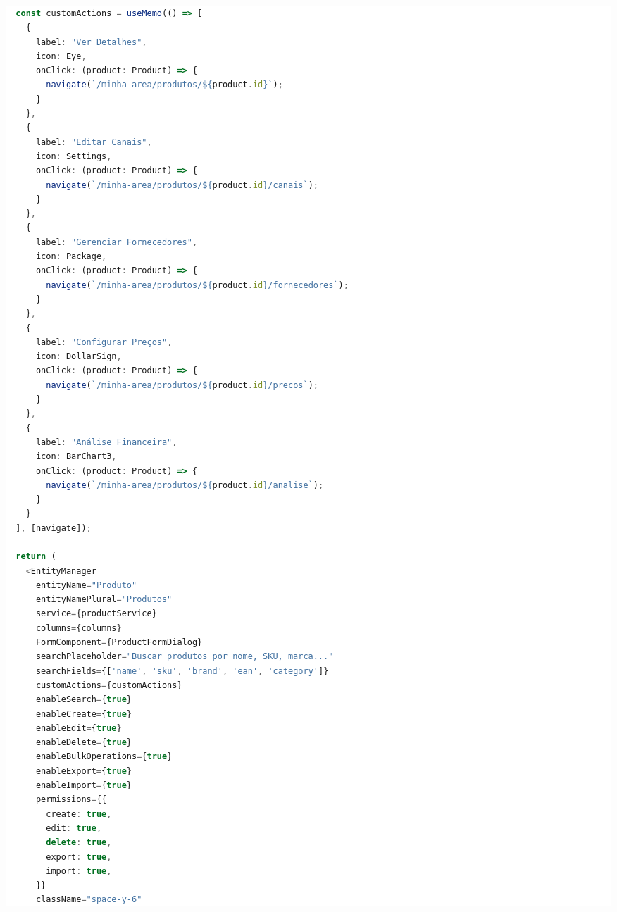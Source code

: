 ```typescript
  const customActions = useMemo(() => [
    {
      label: "Ver Detalhes",
      icon: Eye,
      onClick: (product: Product) => {
        navigate(`/minha-area/produtos/${product.id}`);
      }
    },
    {
      label: "Editar Canais",
      icon: Settings,
      onClick: (product: Product) => {
        navigate(`/minha-area/produtos/${product.id}/canais`);
      }
    },
    {
      label: "Gerenciar Fornecedores",
      icon: Package,
      onClick: (product: Product) => {
        navigate(`/minha-area/produtos/${product.id}/fornecedores`);
      }
    },
    {
      label: "Configurar Preços",
      icon: DollarSign,
      onClick: (product: Product) => {
        navigate(`/minha-area/produtos/${product.id}/precos`);
      }
    },
    {
      label: "Análise Financeira",
      icon: BarChart3,
      onClick: (product: Product) => {
        navigate(`/minha-area/produtos/${product.id}/analise`);
      }
    }
  ], [navigate]);

  return (
    <EntityManager
      entityName="Produto"
      entityNamePlural="Produtos"
      service={productService}
      columns={columns}
      FormComponent={ProductFormDialog}
      searchPlaceholder="Buscar produtos por nome, SKU, marca..."
      searchFields={['name', 'sku', 'brand', 'ean', 'category']}
      customActions={customActions}
      enableSearch={true}
      enableCreate={true}
      enableEdit={true}
      enableDelete={true}
      enableBulkOperations={true}
      enableExport={true}
      enableImport={true}
      permissions={{
        create: true,
        edit: true,
        delete: true,
        export: true,
        import: true,
      }}
      className="space-y-6"
```